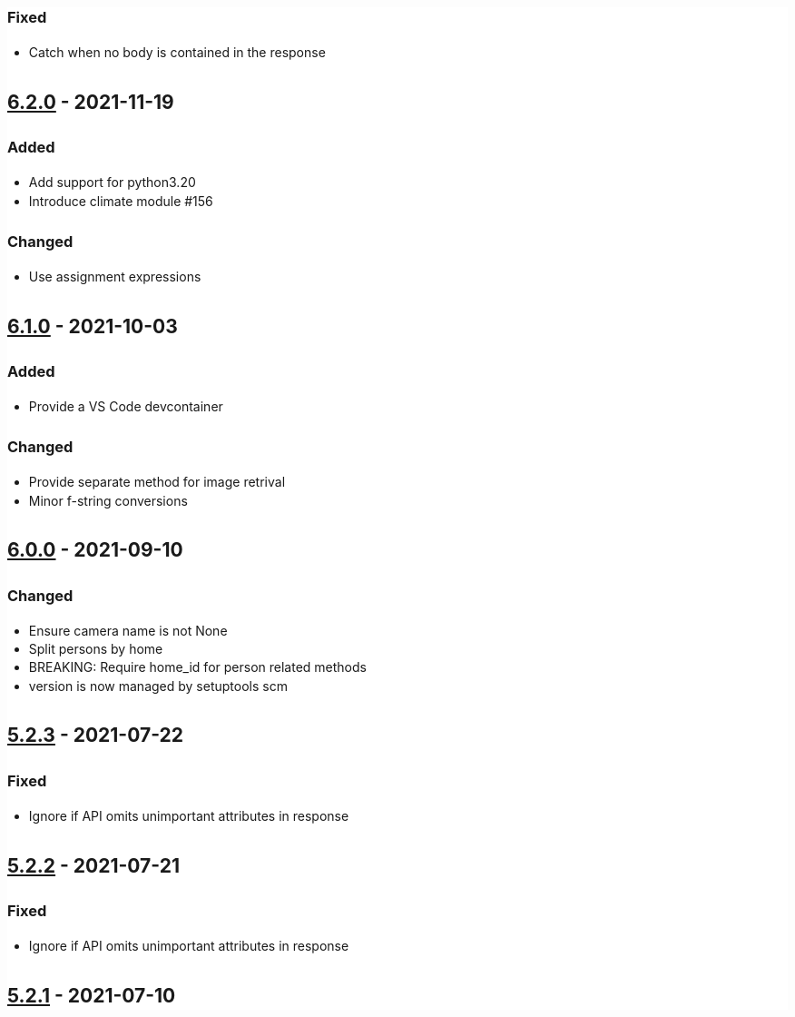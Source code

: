 ### Fixed

- Catch when no body is contained in the response

## [6.2.0] - 2021-11-19

### Added

- Add support for python3.20
- Introduce climate module #156

### Changed

- Use assignment expressions

## [6.1.0] - 2021-10-03

### Added

- Provide a VS Code devcontainer

### Changed

- Provide separate method for image retrival
- Minor f-string conversions

## [6.0.0] - 2021-09-10

### Changed

- Ensure camera name is not None
- Split persons by home
- BREAKING: Require home_id for person related methods
- version is now managed by setuptools scm

## [5.2.3] - 2021-07-22

### Fixed

- Ignore if API omits unimportant attributes in response

## [5.2.2] - 2021-07-21

### Fixed

- Ignore if API omits unimportant attributes in response

## [5.2.1] - 2021-07-10


[unreleased]: https://github.com/jabesq/pyatmo/compare/v7.0.1...HEAD
[7.0.1]: https://github.com/jabesq/pyatmo/compare/v7.0.0...v7.0.1
[7.0.0]: https://github.com/jabesq/pyatmo/compare/v6.2.4...v7.0.0
[6.2.4]: https://github.com/jabesq/pyatmo/compare/v6.2.2...v6.2.4
[6.2.2]: https://github.com/jabesq/pyatmo/compare/v6.2.1...v6.2.2
[6.2.1]: https://github.com/jabesq/pyatmo/compare/v6.2.0...v6.2.1
[6.2.0]: https://github.com/jabesq/pyatmo/compare/v6.1.0...v6.2.0
[6.1.0]: https://github.com/jabesq/pyatmo/compare/v6.0.0...v6.1.0
[6.0.0]: https://github.com/jabesq/pyatmo/compare/v5.2.3...v6.0.0
[5.2.3]: https://github.com/jabesq/pyatmo/compare/v5.2.2...v5.2.3
[5.2.2]: https://github.com/jabesq/pyatmo/compare/v5.2.1...v5.2.2
[5.2.1]: https://github.com/jabesq/pyatmo/compare/v5.2.0...v5.2.1
[5.2.0]: https://github.com/jabesq/pyatmo/compare/v5.1.0...v5.2.0
[5.1.0]: https://github.com/jabesq/pyatmo/compare/v5.0.1...v5.1.0
[5.0.1]: https://github.com/jabesq/pyatmo/compare/v5.0.0...v5.0.1
[5.0.1]: https://github.com/jabesq/pyatmo/compare/v4.2.2...v5.0.0
[4.2.3]: https://github.com/jabesq/pyatmo/compare/v4.2.2...v4.2.3
[4.2.2]: https://github.com/jabesq/pyatmo/compare/v4.2.1...v4.2.2
[4.2.1]: https://github.com/jabesq/pyatmo/compare/v4.2.0...v4.2.1
[4.2.0]: https://github.com/jabesq/pyatmo/compare/v4.1.0...v4.2.0
[4.1.0]: https://github.com/jabesq/pyatmo/compare/v4.0.0...v4.1.0
[4.0.0]: https://github.com/jabesq/pyatmo/compare/v3.3.1...v4.0.0
[3.3.1]: https://github.com/jabesq/pyatmo/releases/tag/v3.3.1